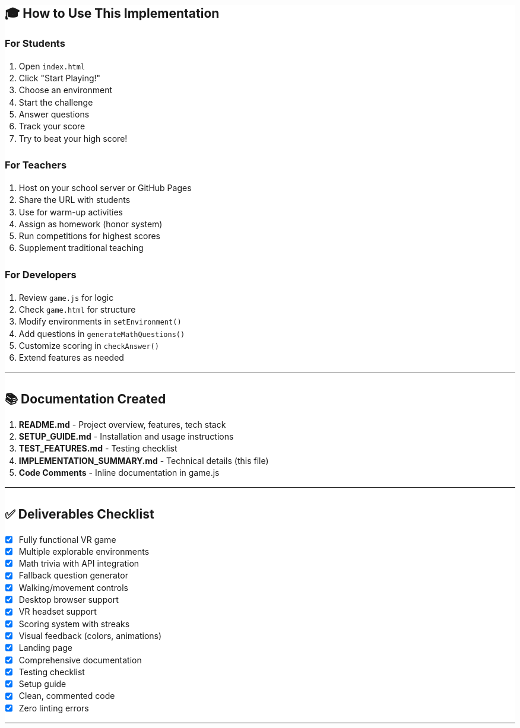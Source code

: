 ## 🎓 How to Use This Implementation

### For Students
1. Open `index.html`
2. Click "Start Playing!"
3. Choose an environment
4. Start the challenge
5. Answer questions
6. Track your score
7. Try to beat your high score!

### For Teachers
1. Host on your school server or GitHub Pages
2. Share the URL with students
3. Use for warm-up activities
4. Assign as homework (honor system)
5. Run competitions for highest scores
6. Supplement traditional teaching

### For Developers
1. Review `game.js` for logic
2. Check `game.html` for structure
3. Modify environments in `setEnvironment()`
4. Add questions in `generateMathQuestions()`
5. Customize scoring in `checkAnswer()`
6. Extend features as needed

---

## 📚 Documentation Created

1. **README.md** - Project overview, features, tech stack
2. **SETUP_GUIDE.md** - Installation and usage instructions
3. **TEST_FEATURES.md** - Testing checklist
4. **IMPLEMENTATION_SUMMARY.md** - Technical details (this file)
5. **Code Comments** - Inline documentation in game.js

---

## ✅ Deliverables Checklist

- [x] Fully functional VR game
- [x] Multiple explorable environments
- [x] Math trivia with API integration
- [x] Fallback question generator
- [x] Walking/movement controls
- [x] Desktop browser support
- [x] VR headset support
- [x] Scoring system with streaks
- [x] Visual feedback (colors, animations)
- [x] Landing page
- [x] Comprehensive documentation
- [x] Testing checklist
- [x] Setup guide
- [x] Clean, commented code
- [x] Zero linting errors

---